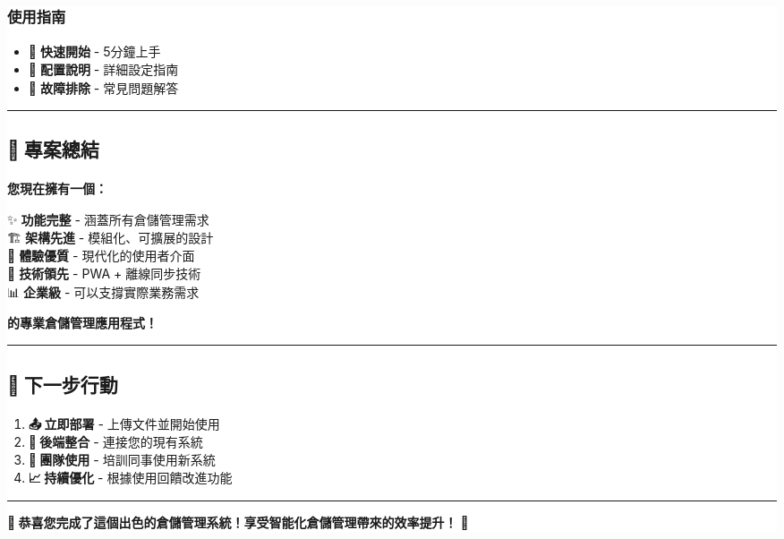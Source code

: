 ### **使用指南**
- 🎯 **快速開始** - 5分鐘上手
- 🔧 **配置說明** - 詳細設定指南
- 🐛 **故障排除** - 常見問題解答

---

## 🎉 **專案總結**

**您現在擁有一個：**

✨ **功能完整** - 涵蓋所有倉儲管理需求  
🏗️ **架構先進** - 模組化、可擴展的設計  
📱 **體驗優質** - 現代化的使用者介面  
🔄 **技術領先** - PWA + 離線同步技術  
📊 **企業級** - 可以支撐實際業務需求  

**的專業倉儲管理應用程式！**

---

## 🚀 **下一步行動**

1. **📤 立即部署** - 上傳文件並開始使用
2. **🔗 後端整合** - 連接您的現有系統
3. **👥 團隊使用** - 培訓同事使用新系統
4. **📈 持續優化** - 根據使用回饋改進功能

---

**🎊 恭喜您完成了這個出色的倉儲管理系統！享受智能化倉儲管理帶來的效率提升！** 🎊
